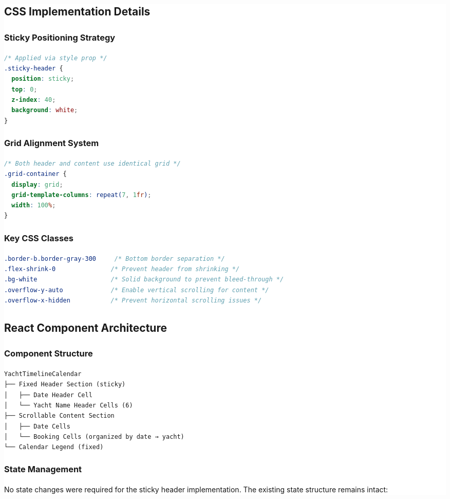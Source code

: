 ## CSS Implementation Details

### Sticky Positioning Strategy
```css
/* Applied via style prop */
.sticky-header {
  position: sticky;
  top: 0;
  z-index: 40;
  background: white;
}
```

### Grid Alignment System
```css
/* Both header and content use identical grid */
.grid-container {
  display: grid;
  grid-template-columns: repeat(7, 1fr);
  width: 100%;
}
```

### Key CSS Classes
```css
.border-b.border-gray-300     /* Bottom border separation */
.flex-shrink-0               /* Prevent header from shrinking */
.bg-white                    /* Solid background to prevent bleed-through */
.overflow-y-auto             /* Enable vertical scrolling for content */
.overflow-x-hidden           /* Prevent horizontal scrolling issues */
```

## React Component Architecture

### Component Structure
```
YachtTimelineCalendar
├── Fixed Header Section (sticky)
│   ├── Date Header Cell
│   └── Yacht Name Header Cells (6)
├── Scrollable Content Section
│   ├── Date Cells
│   └── Booking Cells (organized by date → yacht)
└── Calendar Legend (fixed)
```

### State Management
No state changes were required for the sticky header implementation. The existing state structure remains intact:
